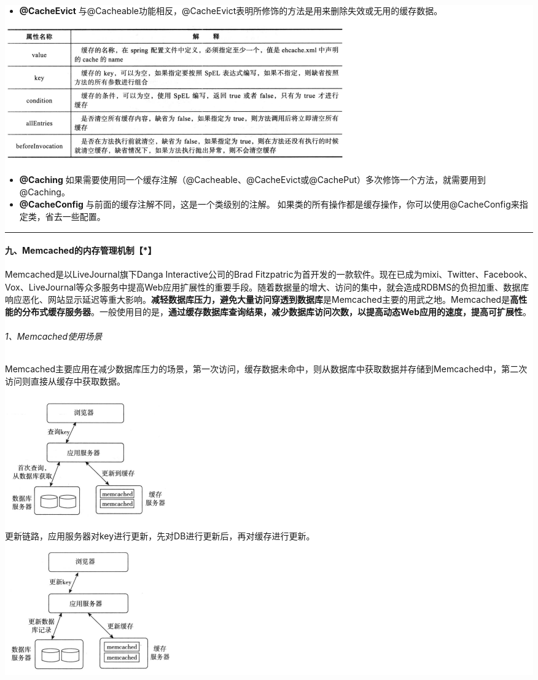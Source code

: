 - **@CacheEvict**  与@Cacheable功能相反，@CacheEvict表明所修饰的方法是用来删除失效或无用的缓存数据。

![CachEvict属性表](img/8.4CachEvict属性表.png)

- **@Caching** 如果需要使用同一个缓存注解（@Cacheable、@CacheEvict或@CachePut）多次修饰一个方法，就需要用到@Caching。
- **@CacheConfig** 与前面的缓存注解不同，这是一个类级别的注解。 如果类的所有操作都是缓存操作，你可以使用@CacheConfig来指定类，省去一些配置。

------



#### 九、Memcached的内存管理机制【*】

Memcached是以LiveJournal旗下Danga Interactive公司的Brad Fitzpatric为首开发的一款软件。现在已成为mixi、Twitter、Facebook、Vox、LiveJournal等众多服务中提高Web应用扩展性的重要手段。随着数据量的增大、访问的集中，就会造成RDBMS的负担加重、数据库响应恶化、网站显示延迟等重大影响。**减轻数据库压力，避免大量访问穿透到数据库**是Memcached主要的用武之地。Memcached是**高性能的分布式缓存服务器**。一般使用目的是，**通过缓存数据库查询结果，减少数据库访问次数，以提高动态Web应用的速度，提高可扩展性**。



###### 1、Memcached使用场景

Memcached主要应用在减少数据库压力的场景，第一次访问，缓存数据未命中，则从数据库中获取数据并存储到Memcached中，第二次访问则直接从缓存中获取数据。

![查询链路图](img/9.1查询链路图.png)

更新链路，应用服务器对key进行更新，先对DB进行更新后，再对缓存进行更新。

![更新链路图](img/9.2更新链路图.png)
